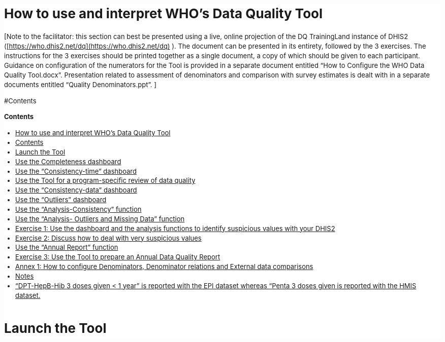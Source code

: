 <font size="2">

# How to use and interpret WHO’s Data Quality Tool 

[Note to the facilitator:  this section can best be presented using a live, online projection of the DQ TrainingLand instance of DHIS2 ([https://who.dhis2.net/dq](https://who.dhis2.net/dq) ).  The document can be presented in its entirety, followed by the 3 exercises.  The instructions for the 3 exercises should be printed together as a single document, a copy of which should be given to each participant. Guidance on configuration of the numerators for the Tool is provided in a separate document entitled “How to Configure the WHO Data Quality Tool.docx”. Presentation related to assessment of denominators and comparison with survey estimates is dealt with in a separate documents entitled “Quality Denominators.ppt”. ]

#Contents

**Contents**

* [How to use and interpret WHO’s Data Quality Tool](#how-to-use-and-interpret-whos-data-quality-tool)
* [Contents](#contents)
* [Launch the Tool](#launch-the-tool)
* [Use the Completeness dashboard](#use-the-completeness-dashboard)
* [Use the “Consistency-time” dashboard](#use-the-consistency-time-dashboard)
* [Use the Tool for a program-specific review of data quality](#use-the-tool-for-a-program-specific-review-of-data-quality)
* [Use the “Consistency-data” dashboard](#use-the-consistency-data-dashboard)
* [Use the “Outliers” dashboard](#use-the-outliers-dashboard)
* [Use the “Analysis-Consistency” function](#use-the-analysis-consistency-function)
* [Use the “Analysis- Outliers and Missing Data” function](#use-the-analysis--outliers-and-missing-data-function)
* [Exercise 1: Use the dashboard and the analysis functions to identify suspicious values with your DHIS2](#exercise-1-use-the-dashboard-and-the-analysis-functions-to-identify-suspicious-values-with-your-dhis2)
* [Exercise 2: Discuss how to deal with very suspicious values](#exercise-2-discuss-how-to-deal-with-very-suspicious-values)
* [Use the “Annual Report” function](#use-the-annual-report-function)
* [Exercise 3: Use the Tool to prepare an Annual Data Quality Report](#exercise-3-use-the-tool-to-prepare-an-annual-data-quality-report)
* [Annex 1:  How to configure Denominators, Denominator relations and External data comparisons](#annex-1--how-to-configure-denominators-denominator-relations-and-external-data-comparisons)
* [Notes](#notes)
* [“DPT-HepB-Hib 3 doses given < 1 year” is reported with the EPI dataset whereas “Penta 3 doses given is reported with the HMIS dataset.](#dpt-hepb-hib-3-doses-given--1-year-is-reported-with-the-epi-dataset-whereas-penta-3-doses-given-is-reported-with-the-hmis-dataset)


<font size="2">

# Launch the Tool


<font size="2">

